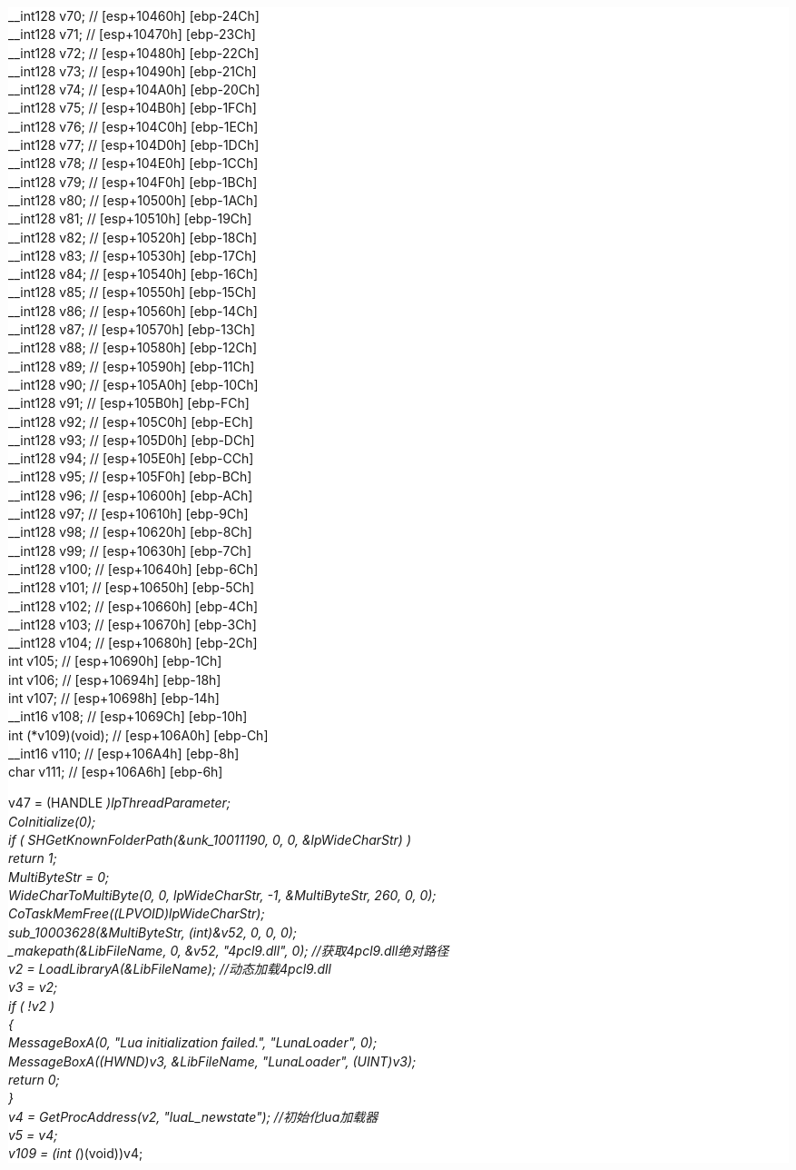   __int128 v70; // [esp+10460h] [ebp-24Ch]  
  __int128 v71; // [esp+10470h] [ebp-23Ch]  
  __int128 v72; // [esp+10480h] [ebp-22Ch]  
  __int128 v73; // [esp+10490h] [ebp-21Ch]  
  __int128 v74; // [esp+104A0h] [ebp-20Ch]  
  __int128 v75; // [esp+104B0h] [ebp-1FCh]  
  __int128 v76; // [esp+104C0h] [ebp-1ECh]  
  __int128 v77; // [esp+104D0h] [ebp-1DCh]  
  __int128 v78; // [esp+104E0h] [ebp-1CCh]  
  __int128 v79; // [esp+104F0h] [ebp-1BCh]  
  __int128 v80; // [esp+10500h] [ebp-1ACh]  
  __int128 v81; // [esp+10510h] [ebp-19Ch]  
  __int128 v82; // [esp+10520h] [ebp-18Ch]  
  __int128 v83; // [esp+10530h] [ebp-17Ch]  
  __int128 v84; // [esp+10540h] [ebp-16Ch]  
  __int128 v85; // [esp+10550h] [ebp-15Ch]  
  __int128 v86; // [esp+10560h] [ebp-14Ch]  
  __int128 v87; // [esp+10570h] [ebp-13Ch]  
  __int128 v88; // [esp+10580h] [ebp-12Ch]  
  __int128 v89; // [esp+10590h] [ebp-11Ch]  
  __int128 v90; // [esp+105A0h] [ebp-10Ch]  
  __int128 v91; // [esp+105B0h] [ebp-FCh]  
  __int128 v92; // [esp+105C0h] [ebp-ECh]  
  __int128 v93; // [esp+105D0h] [ebp-DCh]  
  __int128 v94; // [esp+105E0h] [ebp-CCh]  
  __int128 v95; // [esp+105F0h] [ebp-BCh]  
  __int128 v96; // [esp+10600h] [ebp-ACh]  
  __int128 v97; // [esp+10610h] [ebp-9Ch]  
  __int128 v98; // [esp+10620h] [ebp-8Ch]  
  __int128 v99; // [esp+10630h] [ebp-7Ch]  
  __int128 v100; // [esp+10640h] [ebp-6Ch]  
  __int128 v101; // [esp+10650h] [ebp-5Ch]  
  __int128 v102; // [esp+10660h] [ebp-4Ch]  
  __int128 v103; // [esp+10670h] [ebp-3Ch]  
  __int128 v104; // [esp+10680h] [ebp-2Ch]  
  int v105; // [esp+10690h] [ebp-1Ch]  
  int v106; // [esp+10694h] [ebp-18h]  
  int v107; // [esp+10698h] [ebp-14h]  
  __int16 v108; // [esp+1069Ch] [ebp-10h]  
  int (*v109)(void); // [esp+106A0h] [ebp-Ch]  
  __int16 v110; // [esp+106A4h] [ebp-8h]  
  char v111; // [esp+106A6h] [ebp-6h]  

  v47 = (HANDLE *)lpThreadParameter;  
  CoInitialize(0);  
  if ( SHGetKnownFolderPath(&amp;unk_10011190, 0, 0, &amp;lpWideCharStr) )  
    return 1;  
  MultiByteStr = 0;  
  WideCharToMultiByte(0, 0, lpWideCharStr, -1, &amp;MultiByteStr, 260, 0, 0);  
  CoTaskMemFree((LPVOID)lpWideCharStr);  
  sub_10003628(&amp;MultiByteStr, (int)&amp;v52, 0, 0, 0);  
  _makepath(&amp;LibFileName, 0, &amp;v52, &#34;4pcl9.dll&#34;, 0);  //获取4pcl9.dll绝对路径  
  v2 = LoadLibraryA(&amp;LibFileName);  //动态加载4pcl9.dll  
  v3 = v2;  
  if ( !v2 )  
  {  
    MessageBoxA(0, &#34;Lua initialization failed.&#34;, &#34;LunaLoader&#34;, 0);  
    MessageBoxA((HWND)v3, &amp;LibFileName, &#34;LunaLoader&#34;, (UINT)v3);  
    return 0;  
  }  
  v4 = GetProcAddress(v2, &#34;luaL_newstate&#34;);  //初始化lua加载器  
  v5 = v4;  
  v109 = (int (*)(void))v4;  